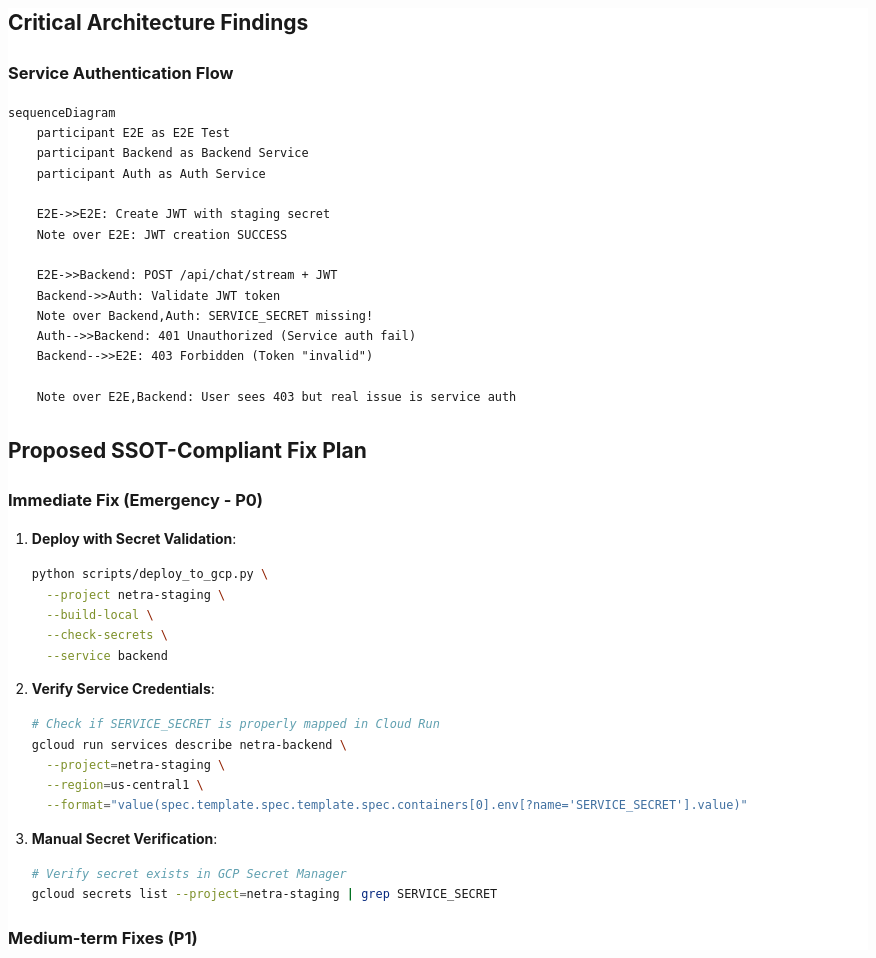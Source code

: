 ## Critical Architecture Findings

### Service Authentication Flow
```mermaid
sequenceDiagram
    participant E2E as E2E Test
    participant Backend as Backend Service  
    participant Auth as Auth Service
    
    E2E->>E2E: Create JWT with staging secret
    Note over E2E: JWT creation SUCCESS
    
    E2E->>Backend: POST /api/chat/stream + JWT
    Backend->>Auth: Validate JWT token
    Note over Backend,Auth: SERVICE_SECRET missing!
    Auth-->>Backend: 401 Unauthorized (Service auth fail)
    Backend-->>E2E: 403 Forbidden (Token "invalid")
    
    Note over E2E,Backend: User sees 403 but real issue is service auth
```

## Proposed SSOT-Compliant Fix Plan

### Immediate Fix (Emergency - P0)

1. **Deploy with Secret Validation**:
   ```bash
   python scripts/deploy_to_gcp.py \
     --project netra-staging \
     --build-local \
     --check-secrets \
     --service backend
   ```

2. **Verify Service Credentials**:
   ```bash
   # Check if SERVICE_SECRET is properly mapped in Cloud Run
   gcloud run services describe netra-backend \
     --project=netra-staging \
     --region=us-central1 \
     --format="value(spec.template.spec.template.spec.containers[0].env[?name='SERVICE_SECRET'].value)"
   ```

3. **Manual Secret Verification**:
   ```bash
   # Verify secret exists in GCP Secret Manager
   gcloud secrets list --project=netra-staging | grep SERVICE_SECRET
   ```

### Medium-term Fixes (P1)
